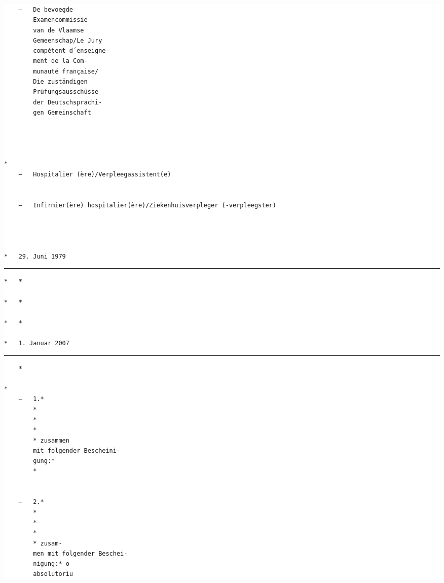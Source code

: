 
        –   De bevoegde
            Examencommissie
            van de Vlaamse
            Gemeenschap/Le Jury
            compétent d´enseigne-
            ment de la Com-
            munauté française/
            Die zuständigen
            Prüfungsausschüsse
            der Deutschsprachi-
            gen Gemeinschaft




    *
        –   Hospitalier (ère)/Verpleegassistent(e)


        –   Infirmier(ère) hospitalier(ère)/Ziekenhuisverpleger (-verpleegster)




    *   29. Juni 1979


*    *   *

    *   *

    *   *

    *   *

    *   1. Januar 2007


*    *   *
        *

    *
        –   1.*
            *
            *
            *
            * zusammen
            mit folgender Bescheini-
            gung:*
            *


        –   2.*
            *
            *
            *
            * zusam-
            men mit folgender Beschei-
            nigung:* o
            absolutoriu
